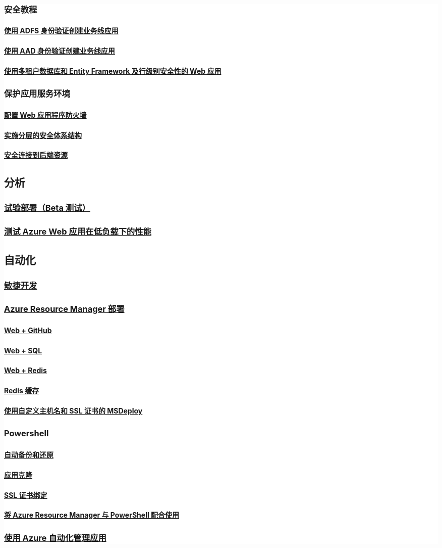 ### 安全教程
#### [使用 ADFS 身份验证创建业务线应用](web-sites-dotnet-lob-application-adfs.md)
#### [使用 AAD 身份验证创建业务线应用](web-sites-dotnet-lob-application-azure-ad.md)
#### [使用多租户数据库和 Entity Framework 及行级别安全性的 Web 应用](web-sites-dotnet-entity-framework-row-level-security.md)

### 保护应用服务环境
#### [配置 Web 应用程序防火墙](app-service-app-service-environment-web-application-firewall.md)
#### [实施分层的安全体系结构](app-service-app-service-environment-layered-security.md)
#### [安全连接到后端资源](app-service-app-service-environment-securely-connecting-to-backend-resources.md)

## 分析
### [试验部署（Beta 测试）](app-service-web-test-in-production-controlled-test-flight.md)
### [测试 Azure Web 应用在低负载下的性能](app-service-web-app-performance-test.md) 

## 自动化
### [敏捷开发](app-service-agile-software-development.md)
### [Azure Resource Manager 部署](app-service-deploy-complex-application-predictably.md)
#### [Web + GitHub](app-service-web-arm-from-github-provision.md)
#### [Web + SQL](app-service-web-arm-with-sql-database-provision.md)
#### [Web + Redis](../redis-cache/cache-web-app-arm-with-redis-cache-provision.md?toc=%2fazure%2fapp-service-web%2ftoc.json)
#### [Redis 缓存](../redis-cache/cache-redis-cache-arm-provision.md?toc=%2fazure%2fapp-service-web%2ftoc.json)
#### [使用自定义主机名和 SSL 证书的 MSDeploy](app-service-web-arm-with-msdeploy-provision.md)
### Powershell
#### [自动备份和还原](../app-service/app-service-powershell-backup.md?toc=%2fazure%2fapp-service-web%2ftoc.json)
#### [应用克隆](app-service-web-app-cloning.md)
#### [SSL 证书绑定](app-service-web-app-powershell-ssl-binding.md)
#### [将 Azure Resource Manager 与 PowerShell 配合使用](app-service-web-app-azure-resource-manager-powershell.md)
### [使用 Azure 自动化管理应用](automation-manage-web-app.md)
